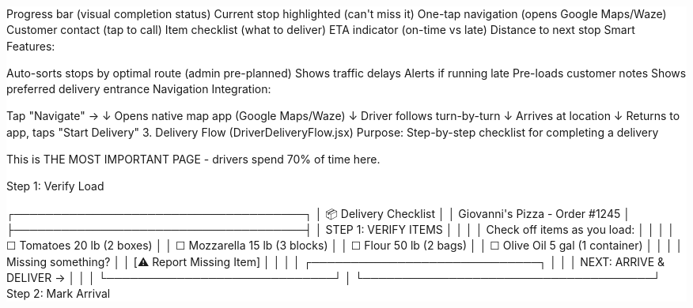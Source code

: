 Progress bar (visual completion status)
Current stop highlighted (can't miss it)
One-tap navigation (opens Google Maps/Waze)
Customer contact (tap to call)
Item checklist (what to deliver)
ETA indicator (on-time vs late)
Distance to next stop
Smart Features:

Auto-sorts stops by optimal route (admin pre-planned)
Shows traffic delays
Alerts if running late
Pre-loads customer notes
Shows preferred delivery entrance
Navigation Integration:

Tap "Navigate" →
  ↓
Opens native map app (Google Maps/Waze)
  ↓
Driver follows turn-by-turn
  ↓
Arrives at location
  ↓
Returns to app, taps "Start Delivery"
3. Delivery Flow (DriverDeliveryFlow.jsx)
Purpose: Step-by-step checklist for completing a delivery

This is THE MOST IMPORTANT PAGE - drivers spend 70% of time here.

Step 1: Verify Load

┌─────────────────────────────────────┐
│  📦 Delivery Checklist               │
│  Giovanni's Pizza - Order #1245     │
├─────────────────────────────────────┤
│  STEP 1: VERIFY ITEMS                │
│                                      │
│  Check off items as you load:       │
│                                      │
│  ☐ Tomatoes 20 lb (2 boxes)        │
│  ☐ Mozzarella 15 lb (3 blocks)     │
│  ☐ Flour 50 lb (2 bags)            │
│  ☐ Olive Oil 5 gal (1 container)   │
│                                      │
│  Missing something?                 │
│  [⚠️ Report Missing Item]           │
│                                      │
│  ┌─────────────────────────────┐   │
│  │ NEXT: ARRIVE & DELIVER →    │   │
│  └─────────────────────────────┘   │
└─────────────────────────────────────┘
Step 2: Mark Arrival
